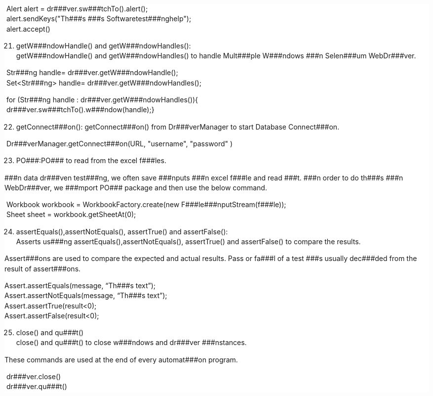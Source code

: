  Alert alert = dr###ver.sw###tchTo().alert();  
 alert.sendKeys("Th###s ###s Softwaretest###nghelp");  
 alert.accept()

  
21) getW###ndowHandle() and getW###ndowHandles():  
getW###ndowHandle() and getW###ndowHandles() to handle Mult###ple W###ndows ###n Selen###um WebDr###ver.

 Str###ng handle= dr###ver.getW###ndowHandle();  
 Set<Str###ng> handle= dr###ver.getW###ndowHandles();

 for (Str###ng handle : dr###ver.getW###ndowHandles()){  
 dr###ver.sw###tchTo().w###ndow(handle);}

22) getConnect###on(): getConnect###on() from Dr###verManager to start Database Connect###on.

 Dr###verManager.getConnect###on(URL, "username", "password" )

23) PO###:PO### to read from the excel f###les.

###n data dr###ven test###ng, we often save ###nputs ###n excel f###le and read ###t. ###n order to do th###s ###n WebDr###ver, we ###mport PO### package and then use the below command.

 Workbook workbook = WorkbookFactory.create(new F###le###nputStream(f###le));  
 Sheet sheet = workbook.getSheetAt(0);

24) assertEquals(),assertNotEquals(), assertTrue() and assertFalse():  
Asserts us###ng assertEquals(),assertNotEquals(), assertTrue() and assertFalse() to compare the results.

Assert###ons are used to compare the expected and actual results. Pass or fa###l of a test ###s usually dec###ded from the result of assert###ons.

Assert.assertEquals(message, “Th###s text”);  
Assert.assertNotEquals(message, “Th###s text”);  
Assert.assertTrue(result<0);  
Assert.assertFalse(result<0);

25) close() and qu###t()  
close() and qu###t() to close w###ndows and dr###ver ###nstances.

These commands are used at the end of every automat###on program.

 dr###ver.close()  
 dr###ver.qu###t()